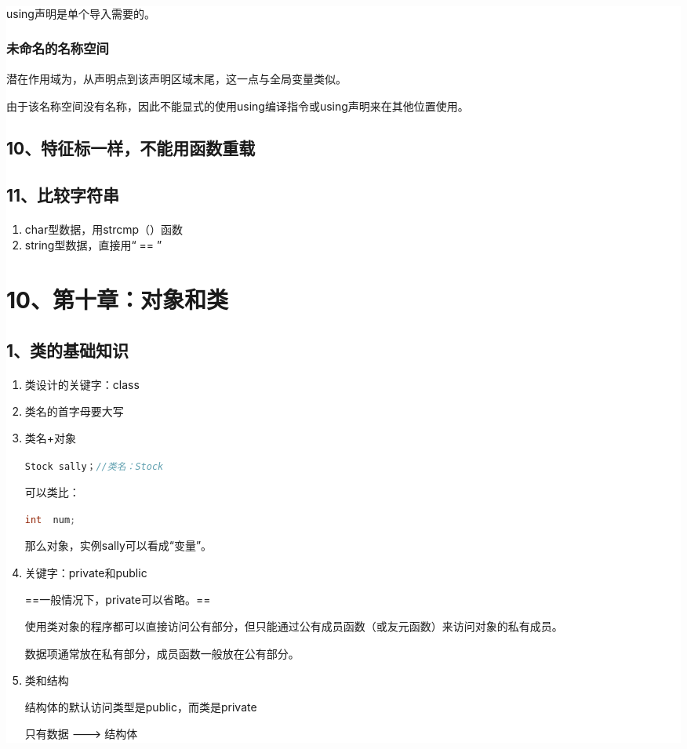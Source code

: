 using声明是单个导入需要的。

### 未命名的名称空间

潜在作用域为，从声明点到该声明区域末尾，这一点与全局变量类似。

由于该名称空间没有名称，因此不能显式的使用using编译指令或using声明来在其他位置使用。



## 10、特征标一样，不能用函数重载



## 11、比较字符串

1. char型数据，用strcmp（）函数
2. string型数据，直接用“ == ”





# 10、第十章：对象和类

## 1、类的基础知识

1. 类设计的关键字：class

2. 类名的首字母要大写

3. 类名+对象

    ```c++
    Stock sally；//类名：Stock
    ```

    可以类比：

    ```c++
    int  num;
    ```

    那么对象，实例sally可以看成“变量”。

4. 关键字：private和public

    ==一般情况下，private可以省略。==

    使用类对象的程序都可以直接访问公有部分，但只能通过公有成员函数（或友元函数）来访问对象的私有成员。

    数据项通常放在私有部分，成员函数一般放在公有部分。

5. 类和结构

    结构体的默认访问类型是public，而类是private

    只有数据 ---> 结构体
